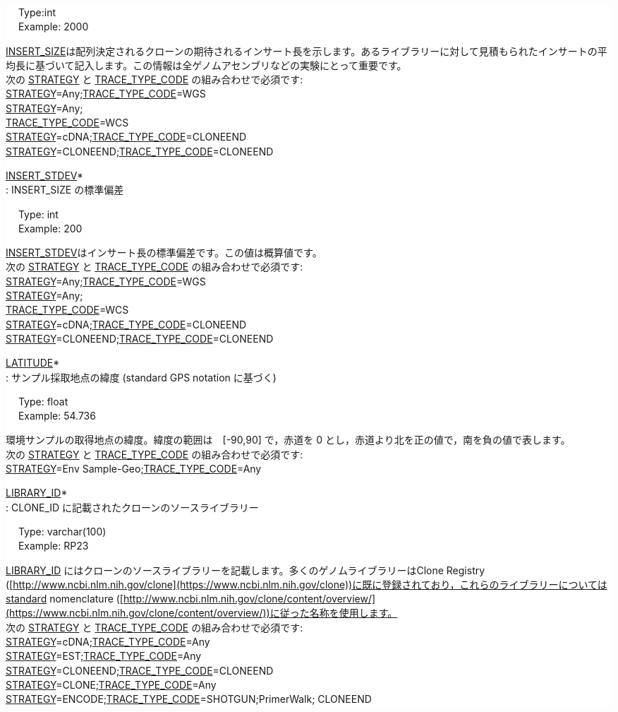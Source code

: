 &emsp; Type:int  
&emsp; Example: 2000  

[INSERT_SIZE](#INSERT_SIZE)は配列決定されるクローンの期待されるインサート長を示します。あるライブラリーに対して見積もられたインサートの平均長に基づいて記入します。この情報は全ゲノムアセンブリなどの実験にとって重要です。  
次の [STRATEGY](#STRATEGY) と [TRACE_TYPE_CODE](#TRACE_TYPE_CODE) の組み合わせで必須です:  
[STRATEGY](#STRATEGY)=Any;[TRACE_TYPE_CODE](#TRACE_TYPE_CODE)=WGS  
[STRATEGY](#STRATEGY)=Any;  
[TRACE_TYPE_CODE](#TRACE_TYPE_CODE)=WCS  
[STRATEGY](#STRATEGY)=cDNA;[TRACE_TYPE_CODE](#TRACE_TYPE_CODE)=CLONEEND  
[STRATEGY](#STRATEGY)=CLONEEND;[TRACE_TYPE_CODE](#TRACE_TYPE_CODE)=CLONEEND



[INSERT_STDEV](#INSERT_STDEV)<a name="INSERT_STDEV"></a><span class="conditionally_required">*</span>  
: INSERT_SIZE の標準偏差  

&emsp; Type: int  
&emsp; Example: 200  

[INSERT_STDEV](#INSERT_STDEV)はインサート長の標準偏差です。この値は概算値です。  
次の [STRATEGY](#STRATEGY) と
[TRACE_TYPE_CODE](#TRACE_TYPE_CODE)
の組み合わせで必須です:  
[STRATEGY](#STRATEGY)=Any;[TRACE_TYPE_CODE](#TRACE_TYPE_CODE)=WGS  
[STRATEGY](#STRATEGY)=Any;  
[TRACE_TYPE_CODE](#TRACE_TYPE_CODE)=WCS  
[STRATEGY](#STRATEGY)=cDNA;[TRACE_TYPE_CODE](#TRACE_TYPE_CODE)=CLONEEND  
[STRATEGY](#STRATEGY)=CLONEEND;[TRACE_TYPE_CODE](#TRACE_TYPE_CODE)=CLONEEND



[LATITUDE](#LATITUDE)<a name="LATITUDE"></a><span class="conditionally_required">*</span>  
: サンプル採取地点の緯度 (standard GPS notation に基づく)  

&emsp; Type: float  
&emsp; Example: 54.736  

環境サンプルの取得地点の緯度。緯度の範囲は　[-90,90] で，赤道を 0 とし，赤道より北を正の値で，南を負の値で表します。  
次の [STRATEGY](#STRATEGY) と [TRACE_TYPE_CODE](#TRACE_TYPE_CODE) の組み合わせで必須です:  
[STRATEGY](#STRATEGY)=Env Sample-Geo;[TRACE_TYPE_CODE](#TRACE_TYPE_CODE)=Any



[LIBRARY_ID](#LIBRARY_ID)<a name="LIBRARY_ID"></a><span class="conditionally_required">*</span>  
: CLONE_ID に記載されたクローンのソースライブラリー  

&emsp; Type: varchar(100)  
&emsp; Example: RP23  

[LIBRARY_ID](#LIBRARY_ID) にはクローンのソースライブラリーを記載します。多くのゲノムライブラリーはClone Registry ([http://www.ncbi.nlm.nih.gov/clone](https://www.ncbi.nlm.nih.gov/clone))に既に登録されており，これらのライブラリーについてはstandard nomenclature ([http://www.ncbi.nlm.nih.gov/clone/content/overview/](https://www.ncbi.nlm.nih.gov/clone/content/overview/))に従った名称を使用します。  
次の [STRATEGY](#STRATEGY) と [TRACE_TYPE_CODE](#TRACE_TYPE_CODE) の組み合わせで必須です:  
[STRATEGY](#STRATEGY)=cDNA;[TRACE_TYPE_CODE](#TRACE_TYPE_CODE)=Any  
[STRATEGY](#STRATEGY)=EST;[TRACE_TYPE_CODE](#TRACE_TYPE_CODE)=Any  
[STRATEGY](#STRATEGY)=CLONEEND;[TRACE_TYPE_CODE](#TRACE_TYPE_CODE)=CLONEEND  
[STRATEGY](#STRATEGY)=CLONE;[TRACE_TYPE_CODE](#TRACE_TYPE_CODE)=Any  
[STRATEGY](#STRATEGY)=ENCODE;[TRACE_TYPE_CODE](#TRACE_TYPE_CODE)=SHOTGUN;PrimerWalk;
CLONEEND
